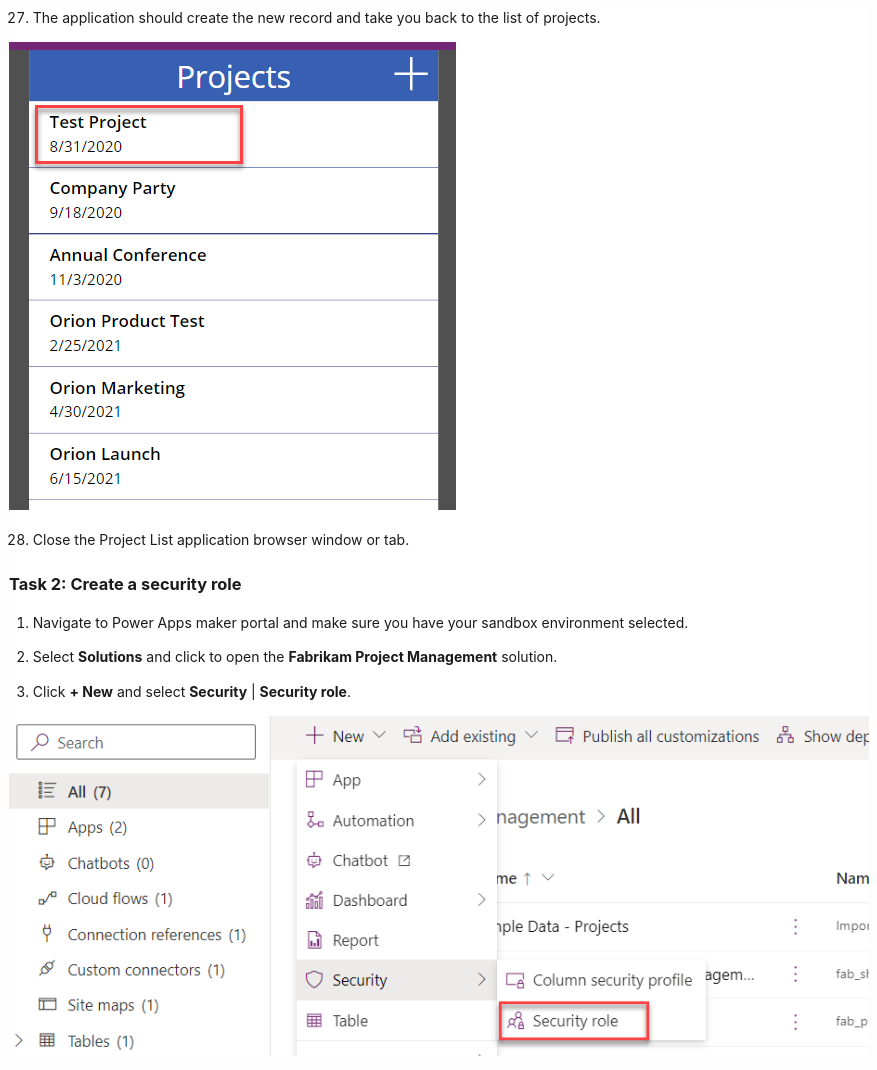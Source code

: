 
27. The application should create the new record and take you back to the list of projects.

 
  ![](images/M01/image49.png)
  

28. Close the Project List application browser window or tab.

### Task 2: Create a security role


1.  Navigate to Power Apps maker portal and make sure you have your sandbox environment selected.                          

2. Select **Solutions** and click to open the **Fabrikam Project Management** solution.                                

3.  Click **+ New** and select **Security** | **Security role**.                                                     


  
  ![](images/M01/image50.png)
 